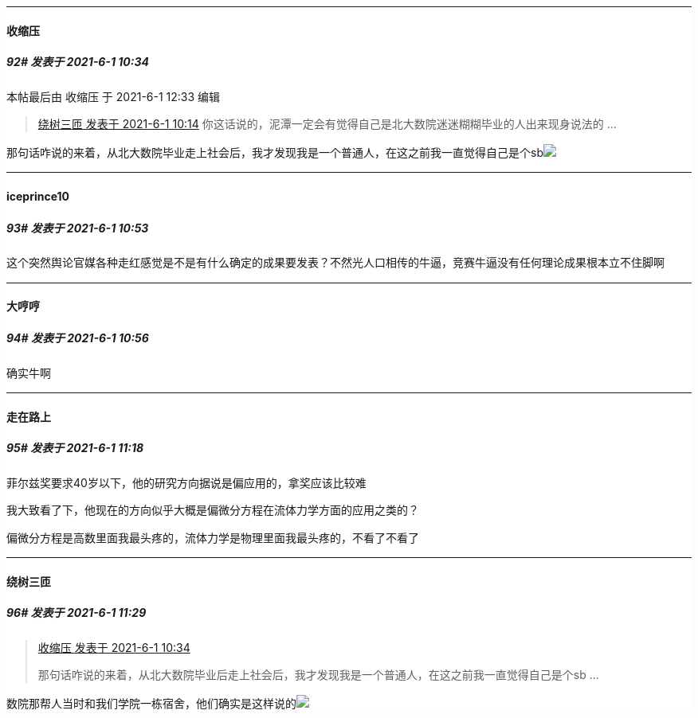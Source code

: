 
*****

####  收缩压  
##### 92#       发表于 2021-6-1 10:34


 本帖最后由 收缩压 于 2021-6-1 12:33 编辑 
<blockquote><a href="httphttps://bbs.saraba1st.com/2b/forum.php?mod=redirect&amp;goto=findpost&amp;pid=51438243&amp;ptid=2007143" target="_blank">绕树三匝 发表于 2021-6-1 10:14</a>
你这话说的，泥潭一定会有觉得自己是北大数院迷迷糊糊毕业的人出来现身说法的 ...</blockquote>
那句话咋说的来着，从北大数院毕业走上社会后，我才发现我是一个普通人，在这之前我一直觉得自己是个sb<img src="https://static.saraba1st.com/image/smiley/face2017/067.png" referrerpolicy="no-referrer">


*****

####  iceprince10  
##### 93#       发表于 2021-6-1 10:53


这个突然舆论官媒各种走红感觉是不是有什么确定的成果要发表？不然光人口相传的牛逼，竞赛牛逼没有任何理论成果根本立不住脚啊


*****

####  大哼哼  
##### 94#       发表于 2021-6-1 10:56


确实牛啊


*****

####  走在路上  
##### 95#       发表于 2021-6-1 11:18


菲尔兹奖要求40岁以下，他的研究方向据说是偏应用的，拿奖应该比较难


我大致看了下，他现在的方向似乎大概是偏微分方程在流体力学方面的应用之类的？


偏微分方程是高数里面我最头疼的，流体力学是物理里面我最头疼的，不看了不看了


*****

####  绕树三匝  
##### 96#       发表于 2021-6-1 11:29


<blockquote><a href="httphttps://bbs.saraba1st.com/2b/forum.php?mod=redirect&amp;goto=findpost&amp;pid=51438491&amp;ptid=2007143" target="_blank">收缩压 发表于 2021-6-1 10:34</a>

那句话咋说的来着，从北大数院毕业后走上社会后，我才发现我是一个普通人，在这之前我一直觉得自己是个sb ...</blockquote>
数院那帮人当时和我们学院一栋宿舍，他们确实是这样说的<img src="https://static.saraba1st.com/image/smiley/face2017/067.png" referrerpolicy="no-referrer">
